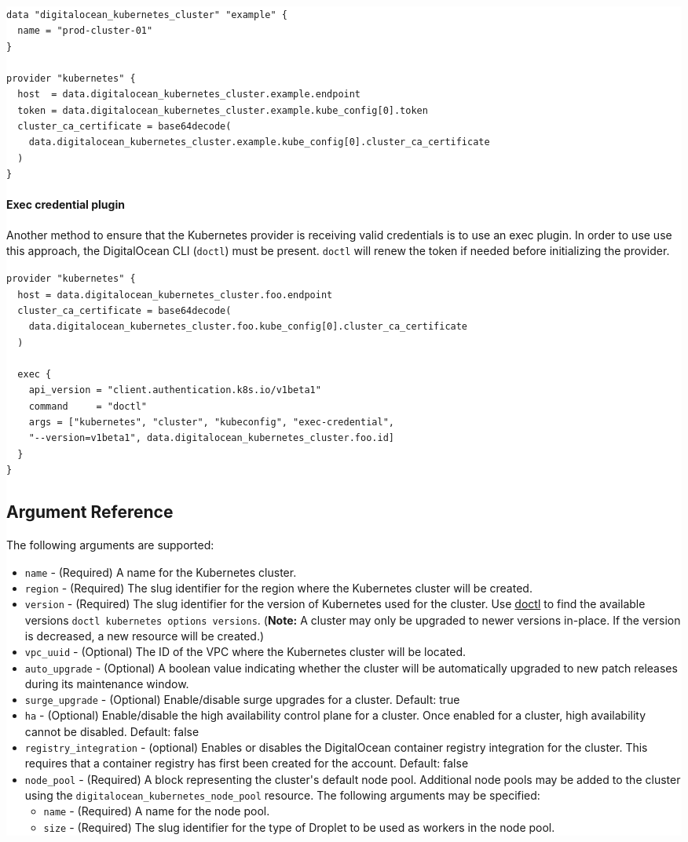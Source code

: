 ```hcl
data "digitalocean_kubernetes_cluster" "example" {
  name = "prod-cluster-01"
}

provider "kubernetes" {
  host  = data.digitalocean_kubernetes_cluster.example.endpoint
  token = data.digitalocean_kubernetes_cluster.example.kube_config[0].token
  cluster_ca_certificate = base64decode(
    data.digitalocean_kubernetes_cluster.example.kube_config[0].cluster_ca_certificate
  )
}
```

#### Exec credential plugin

Another method to ensure that the Kubernetes provider is receiving valid credentials
is to use an exec plugin. In order to use use this approach, the DigitalOcean
CLI (`doctl`) must be present. `doctl` will renew the token if needed before
initializing the provider.

```hcl
provider "kubernetes" {
  host = data.digitalocean_kubernetes_cluster.foo.endpoint
  cluster_ca_certificate = base64decode(
    data.digitalocean_kubernetes_cluster.foo.kube_config[0].cluster_ca_certificate
  )

  exec {
    api_version = "client.authentication.k8s.io/v1beta1"
    command     = "doctl"
    args = ["kubernetes", "cluster", "kubeconfig", "exec-credential",
    "--version=v1beta1", data.digitalocean_kubernetes_cluster.foo.id]
  }
}
```

## Argument Reference

The following arguments are supported:

* `name` - (Required) A name for the Kubernetes cluster.
* `region` - (Required) The slug identifier for the region where the Kubernetes cluster will be created.
* `version` - (Required) The slug identifier for the version of Kubernetes used for the cluster. Use [doctl](https://github.com/digitalocean/doctl) to find the available versions `doctl kubernetes options versions`. (**Note:** A cluster may only be upgraded to newer versions in-place. If the version is decreased, a new resource will be created.)
* `vpc_uuid` - (Optional) The ID of the VPC where the Kubernetes cluster will be located.
* `auto_upgrade` - (Optional) A boolean value indicating whether the cluster will be automatically upgraded to new patch releases during its maintenance window.
* `surge_upgrade` - (Optional) Enable/disable surge upgrades for a cluster. Default: true
* `ha` - (Optional) Enable/disable the high availability control plane for a cluster. Once enabled for a cluster, high availability cannot be disabled. Default: false
* `registry_integration` - (optional) Enables or disables the DigitalOcean container registry integration for the cluster. This requires that a container registry has first been created for the account. Default: false
* `node_pool` - (Required) A block representing the cluster's default node pool. Additional node pools may be added to the cluster using the `digitalocean_kubernetes_node_pool` resource. The following arguments may be specified:
  - `name` - (Required) A name for the node pool.
  - `size` - (Required) The slug identifier for the type of Droplet to be used as workers in the node pool.